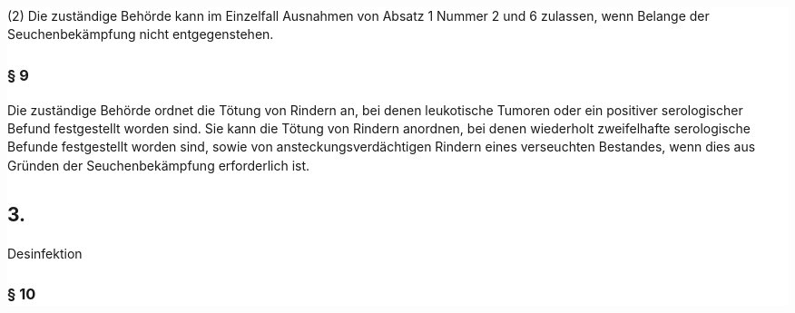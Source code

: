 </div>

<div class="jurAbsatz">

(2) Die zuständige Behörde kann im Einzelfall Ausnahmen von Absatz 1
Nummer 2 und 6 zulassen, wenn Belange der Seuchenbekämpfung nicht
entgegenstehen.

</div>

</div>

</div>

</div>

<span id="BJNR021000976BJNE001703124.html"></span>

### § 9  

<div>

<div class="jnhtml">

<div>

<div class="jurAbsatz">

Die zuständige Behörde ordnet die Tötung von Rindern an, bei denen
leukotische Tumoren oder ein positiver serologischer Befund festgestellt
worden sind. Sie kann die Tötung von Rindern anordnen, bei denen
wiederholt zweifelhafte serologische Befunde festgestellt worden sind,
sowie von ansteckungsverdächtigen Rindern eines verseuchten Bestandes,
wenn dies aus Gründen der Seuchenbekämpfung erforderlich ist.

</div>

</div>

</div>

</div>

<span id="BJNR021000976BJNG000502124.html"></span>

## 3\.  
Desinfektion

<span id="BJNR021000976BJNE001802124.html"></span>

### § 10  

<div>

<div class="jnhtml">

<div>

<div class="jurAbsatz">
